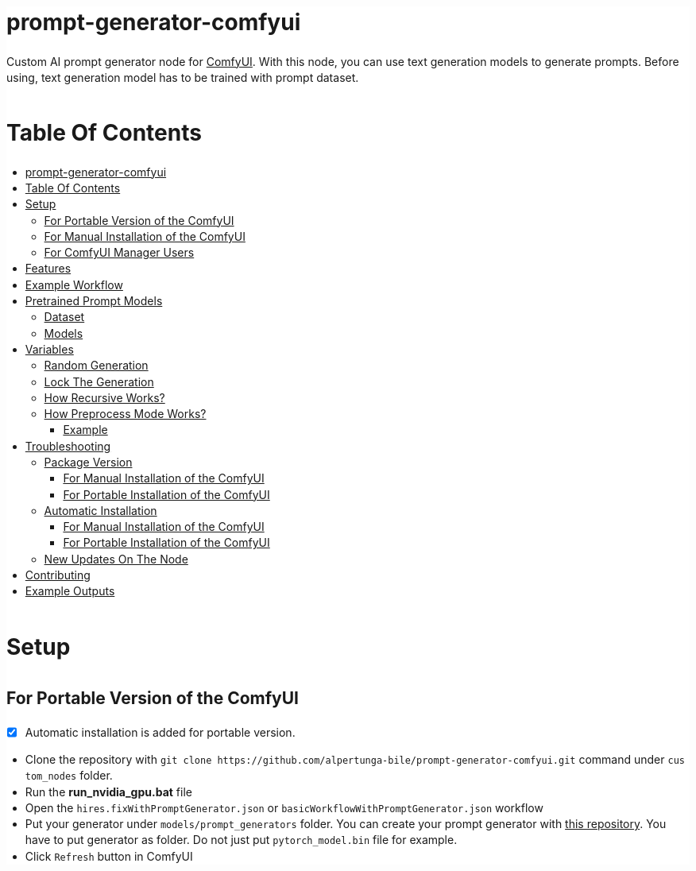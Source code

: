 # prompt-generator-comfyui
Custom AI prompt generator node for [ComfyUI](https://github.com/comfyanonymous/ComfyUI). With this node, you can use text generation models to generate prompts. Before using, text generation model has to be trained with prompt dataset.

# Table Of Contents
- [prompt-generator-comfyui](#prompt-generator-comfyui)
- [Table Of Contents](#table-of-contents)
- [Setup](#setup)
  - [For Portable Version of the ComfyUI](#for-portable-version-of-the-comfyui)
  - [For Manual Installation of the ComfyUI](#for-manual-installation-of-the-comfyui)
  - [For ComfyUI Manager Users](#for-comfyui-manager-users)
- [Features](#features)
- [Example Workflow](#example-workflow)
- [Pretrained Prompt Models](#pretrained-prompt-models)
  - [Dataset](#dataset)
  - [Models](#models)
- [Variables](#variables)
  - [Random Generation](#random-generation)
  - [Lock The Generation](#lock-the-generation)
  - [How Recursive Works?](#how-recursive-works)
  - [How Preprocess Mode Works?](#how-preprocess-mode-works)
    - [Example](#example)
- [Troubleshooting](#troubleshooting)
  - [Package Version](#package-version)
    - [For Manual Installation of the ComfyUI](#for-manual-installation-of-the-comfyui-1)
    - [For Portable Installation of the ComfyUI](#for-portable-installation-of-the-comfyui)
  - [Automatic Installation](#automatic-installation)
    - [For Manual Installation of the ComfyUI](#for-manual-installation-of-the-comfyui-2)
    - [For Portable Installation of the ComfyUI](#for-portable-installation-of-the-comfyui-1)
  - [New Updates On The Node](#new-updates-on-the-node)
- [Contributing](#contributing)
- [Example Outputs](#example-outputs)

# Setup
## For Portable Version of the ComfyUI
- [x] Automatic installation is added for portable version.
- Clone the repository with ```git clone https://github.com/alpertunga-bile/prompt-generator-comfyui.git``` command under ```custom_nodes``` folder.
- Run the **run_nvidia_gpu.bat** file
- Open the ```hires.fixWithPromptGenerator.json``` or ```basicWorkflowWithPromptGenerator.json``` workflow
- Put your generator under ```models/prompt_generators``` folder. You can create your prompt generator with [this repository](https://github.com/alpertunga-bile/prompt-markdown-parser). You have to put generator as folder. Do not just put ```pytorch_model.bin``` file for example.
- Click ```Refresh``` button in ComfyUI
